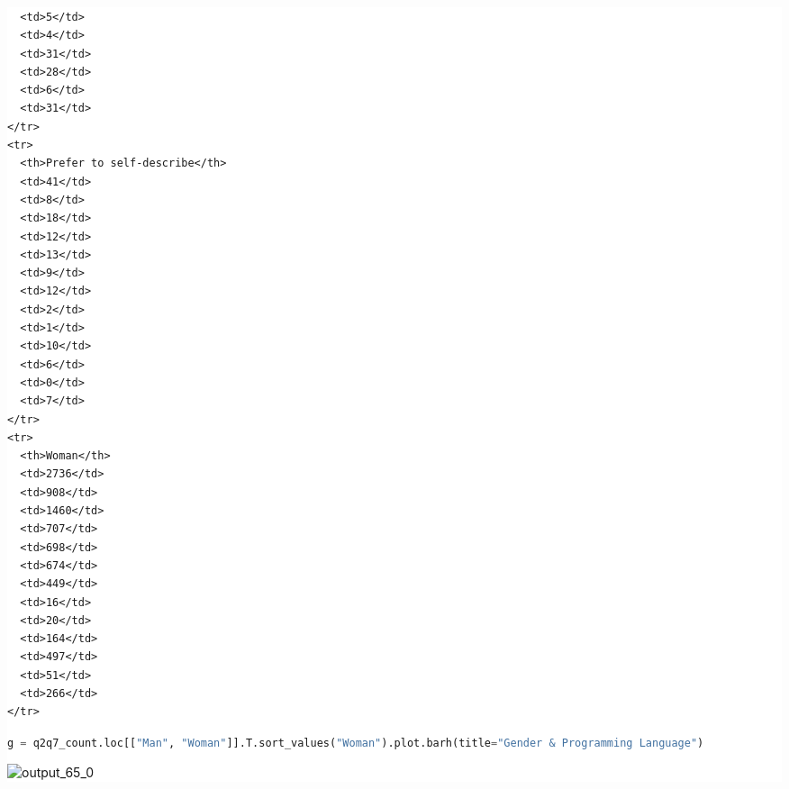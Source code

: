       <td>5</td>
      <td>4</td>
      <td>31</td>
      <td>28</td>
      <td>6</td>
      <td>31</td>
    </tr>
    <tr>
      <th>Prefer to self-describe</th>
      <td>41</td>
      <td>8</td>
      <td>18</td>
      <td>12</td>
      <td>13</td>
      <td>9</td>
      <td>12</td>
      <td>2</td>
      <td>1</td>
      <td>10</td>
      <td>6</td>
      <td>0</td>
      <td>7</td>
    </tr>
    <tr>
      <th>Woman</th>
      <td>2736</td>
      <td>908</td>
      <td>1460</td>
      <td>707</td>
      <td>698</td>
      <td>674</td>
      <td>449</td>
      <td>16</td>
      <td>20</td>
      <td>164</td>
      <td>497</td>
      <td>51</td>
      <td>266</td>
    </tr>
  </tbody>
</table>
</div>




```python
g = q2q7_count.loc[["Man", "Woman"]].T.sort_values("Woman").plot.barh(title="Gender & Programming Language")
```


    
<img width="398" alt="output_65_0" src="https://user-images.githubusercontent.com/113446739/200318699-d9bc8c79-1fee-4f08-a96d-56b9a37d2e2d.png">
    
